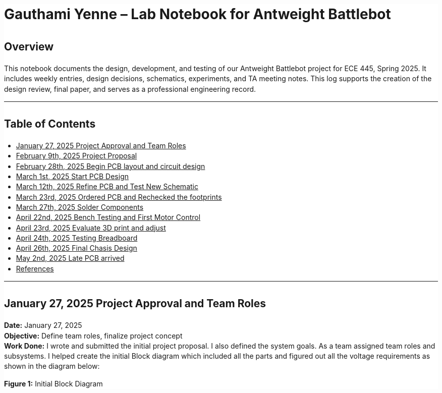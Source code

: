# Gauthami Yenne – Lab Notebook for Antweight Battlebot

## Overview
This notebook documents the design, development, and testing of our Antweight Battlebot project for ECE 445, Spring 2025. It includes weekly entries, design decisions, schematics, experiments, and TA meeting notes. This log supports the creation of the design review, final paper, and serves as a professional engineering record.

---

## Table of Contents

- [January 27, 2025 Project Approval and Team Roles](#january-27-2025-project-approval-and-team-roles)
- [February 9th, 2025 Project Proposal](#february-9th-2025--project-proposal)
- [February 28th, 2025 Begin PCB layout and circuit design](#february-28th-2025-begin-pcb-layout-and-circuit-design)
- [March 1st, 2025 Start PCB Design](#march-1st-2025-start-pcb-design)
- [March 12th, 2025 Refine PCB and Test New Schematic](#march-12th-2025-refine-pcb-and-test-new-schematic)
- [March 23rd, 2025 Ordered PCB and Rechecked the footprints](#march-23rd-2025-ordered-pcb-and-rechecked-the-footprints)
- [March 27th, 2025 Solder Components](#march-27th-2025-solder-components)
- [April 22nd, 2025 Bench Testing and First Motor Control](#april-22nd-2025-bench-testing-and-first-motor-control)
- [April 23rd, 2025 Evaluate 3D print and adjust](#april-23rd-2025-evaluate-3d-print-and-adjust)
- [April 24th, 2025 Testing Breadboard](#april-24th-2025-testing-breadboard)
- [April 26th, 2025 Final Chasis Design](#april-26th-2025-final-chasis-design)
- [May 2nd, 2025 Late PCB arrived](#may-2nd-2025-late-pcb-arrived)
- [References](#references)

---

## January 27, 2025 Project Approval and Team Roles

**Date:** January 27, 2025  
**Objective:** Define team roles, finalize project concept  
**Work Done:**
I wrote and submitted the initial project proposal. I also defined the system goals. As a team assigned team roles and subsystems. I helped create the initial Block diagram which included all the parts and figured out all the voltage requirements as shown in the diagram below:

**Figure 1:** Initial Block Diagram